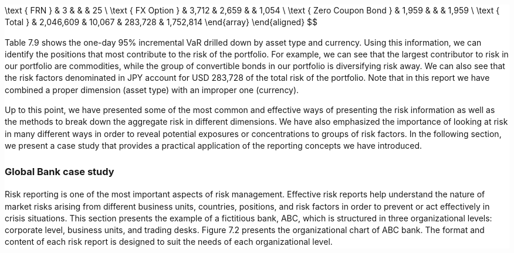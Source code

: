 \text { FRN } & 3 & & & 25 \\
\text { FX Option } & 3,712 & 2,659 & & 1,054 \\
\text { Zero Coupon Bond } & 1,959 & & & 1,959 \\
\text { Total } & 2,046,609 & 10,067 & 283,728 & 1,752,814
\end{array}
\end{aligned}
$$


Table 7.9 shows the one-day 95% incremental VaR drilled down by asset type and currency. Using this information, we can identify the positions that most contribute to the risk of the portfolio. For example, we can see that the largest contributor to risk in our portfolio are commodities, while the group of convertible bonds in our portfolio is diversifying risk away. We can also see that the risk factors denominated in JPY account for USD 283,728 of the total risk of the portfolio. Note that in this report we have combined a proper dimension (asset type) with an improper one (currency).

</div>

Up to this point, we have presented some of the most common and effective ways of presenting the risk information as well as the methods to break down the aggregate risk in different dimensions. We have also emphasized the importance of looking at risk in many different ways in order to reveal potential exposures or concentrations to groups of risk factors. In the following section, we present a case study that provides a practical application of the reporting concepts we have introduced.


### Global Bank case study

Risk reporting is one of the most important aspects of risk management. Effective risk reports help understand the nature of market risks arising from different business units, countries, positions, and risk factors in order to prevent or act effectively in crisis situations. This section presents the example of a fictitious bank, ABC, which is structured in three organizational levels: corporate level, business units, and trading desks. Figure 7.2 presents the organizational chart of ABC bank. The format and content of each risk report is designed to suit the needs of each organizational level.
